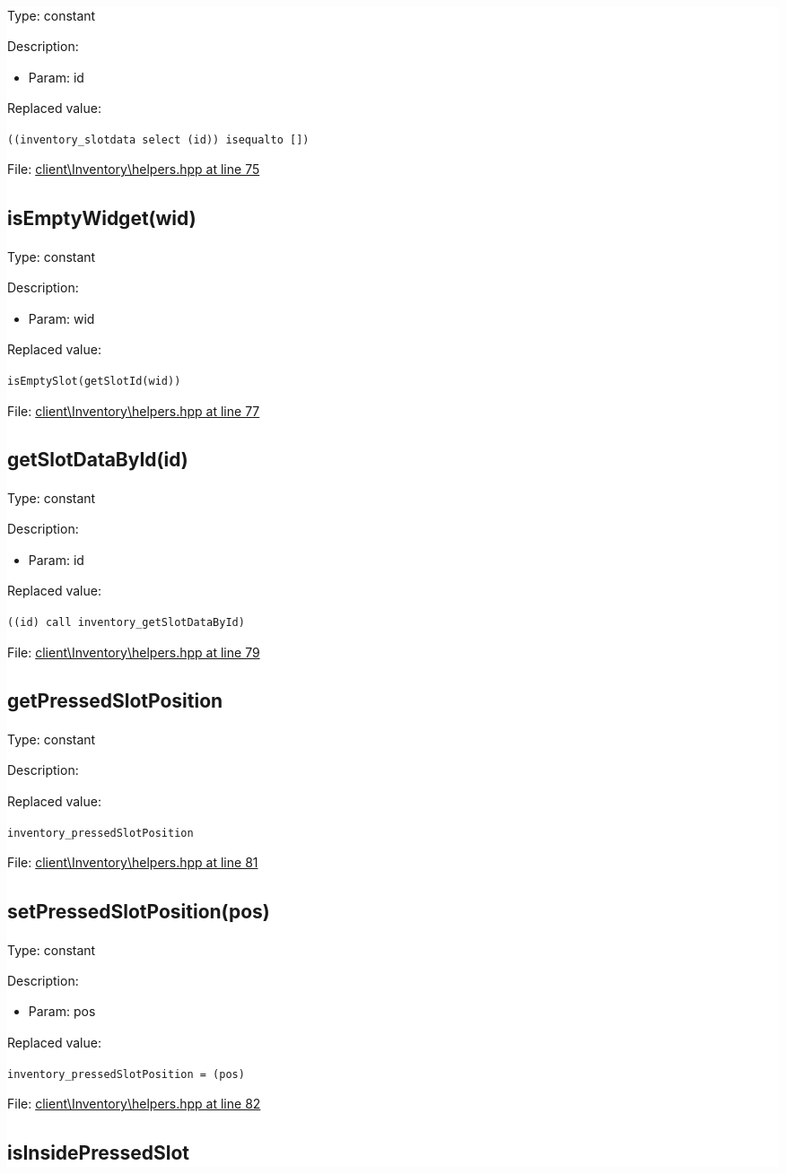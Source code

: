 Type: constant

Description: 
- Param: id

Replaced value:
```sqf
((inventory_slotdata select (id)) isequalto [])
```
File: [client\Inventory\helpers.hpp at line 75](../../../Src/client/Inventory/helpers.hpp#L75)
## isEmptyWidget(wid)

Type: constant

Description: 
- Param: wid

Replaced value:
```sqf
isEmptySlot(getSlotId(wid))
```
File: [client\Inventory\helpers.hpp at line 77](../../../Src/client/Inventory/helpers.hpp#L77)
## getSlotDataById(id)

Type: constant

Description: 
- Param: id

Replaced value:
```sqf
((id) call inventory_getSlotDataById)
```
File: [client\Inventory\helpers.hpp at line 79](../../../Src/client/Inventory/helpers.hpp#L79)
## getPressedSlotPosition

Type: constant

Description: 


Replaced value:
```sqf
inventory_pressedSlotPosition
```
File: [client\Inventory\helpers.hpp at line 81](../../../Src/client/Inventory/helpers.hpp#L81)
## setPressedSlotPosition(pos)

Type: constant

Description: 
- Param: pos

Replaced value:
```sqf
inventory_pressedSlotPosition = (pos)
```
File: [client\Inventory\helpers.hpp at line 82](../../../Src/client/Inventory/helpers.hpp#L82)
## isInsidePressedSlot
